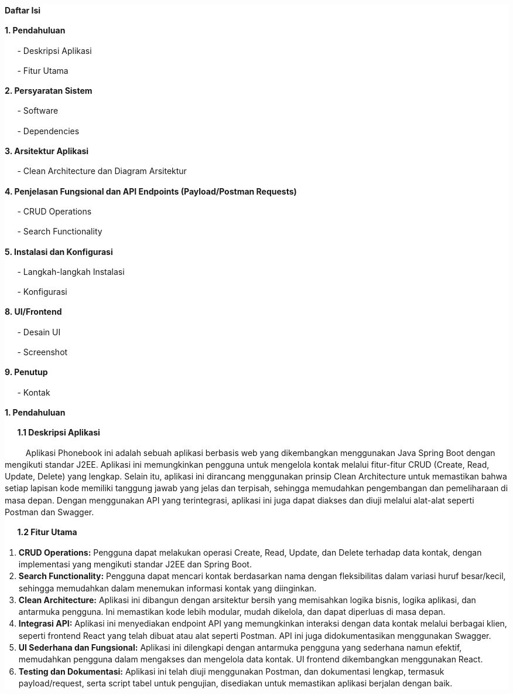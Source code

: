 ﻿




**Daftar Isi**

**1. Pendahuluan**

`   `- Deskripsi Aplikasi

`   `- Fitur Utama

**2. Persyaratan Sistem**

`   `- Software

`   `- Dependencies

**3. Arsitektur Aplikasi**

`   `- Clean Architecture dan Diagram Arsitektur

**4. Penjelasan Fungsional dan API Endpoints (Payload/Postman Requests)**

`   `- CRUD Operations

`   `- Search Functionality

**5. Instalasi dan Konfigurasi**

`   `- Langkah-langkah Instalasi

`   `- Konfigurasi

**8. UI/Frontend**

`   `- Desain UI

`   `- Screenshot

**9. Penutup**

`   `- Kontak



**1. Pendahuluan**

`   `**1.1 Deskripsi Aplikasi**

`     `Aplikasi Phonebook ini adalah sebuah aplikasi berbasis web yang dikembangkan menggunakan Java Spring Boot dengan mengikuti standar J2EE. Aplikasi ini memungkinkan pengguna untuk mengelola kontak melalui fitur-fitur CRUD (Create, Read, Update, Delete) yang lengkap. Selain itu, aplikasi ini dirancang menggunakan prinsip Clean Architecture untuk memastikan bahwa setiap lapisan kode memiliki tanggung jawab yang jelas dan terpisah, sehingga memudahkan pengembangan dan pemeliharaan di masa depan. Dengan menggunakan API yang terintegrasi, aplikasi ini juga dapat diakses dan diuji melalui alat-alat seperti Postman dan Swagger.

`   `**1.2 Fitur Utama**

1. **CRUD Operations:** Pengguna dapat melakukan operasi Create, Read, Update, dan Delete terhadap data kontak, dengan implementasi yang mengikuti standar J2EE dan Spring Boot.
1. **Search Functionality:** Pengguna dapat mencari kontak berdasarkan nama dengan fleksibilitas dalam variasi huruf besar/kecil, sehingga memudahkan dalam menemukan informasi kontak yang diinginkan.
1. **Clean Architecture:** Aplikasi ini dibangun dengan arsitektur bersih yang memisahkan logika bisnis, logika aplikasi, dan antarmuka pengguna. Ini memastikan kode lebih modular, mudah dikelola, dan dapat diperluas di masa depan.
1. **Integrasi API:** Aplikasi ini menyediakan endpoint API yang memungkinkan interaksi dengan data kontak melalui berbagai klien, seperti frontend React yang telah dibuat atau alat seperti Postman. API ini juga didokumentasikan menggunakan Swagger.
1. **UI Sederhana dan Fungsional:** Aplikasi ini dilengkapi dengan antarmuka pengguna yang sederhana namun efektif, memudahkan pengguna dalam mengakses dan mengelola data kontak. UI frontend dikembangkan menggunakan React.
1. **Testing dan Dokumentasi:** Aplikasi ini telah diuji menggunakan Postman, dan dokumentasi lengkap, termasuk payload/request, serta script tabel untuk pengujian, disediakan untuk memastikan aplikasi berjalan dengan baik.